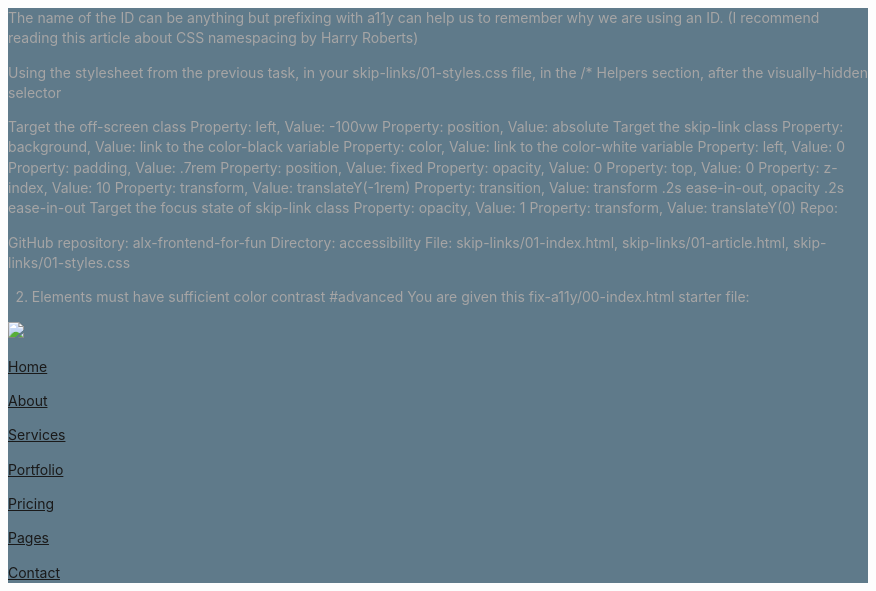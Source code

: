 The name of the ID can be anything but prefixing with a11y can help us to remember why we are using an ID. (I recommend reading this article about CSS namespacing by Harry Roberts)

Using the stylesheet from the previous task, in your skip-links/01-styles.css file, in the /* Helpers section, after the visually-hidden selector

Target the off-screen class
Property: left, Value: -100vw
Property: position, Value: absolute
Target the skip-link class
Property: background, Value: link to the color-black variable
Property: color, Value: link to the color-white variable
Property: left, Value: 0
Property: padding, Value: .7rem
Property: position, Value: fixed
Property: opacity, Value: 0
Property: top, Value: 0
Property: z-index, Value: 10
Property: transform, Value: translateY(-1rem)
Property: transition, Value: transform .2s ease-in-out, opacity .2s ease-in-out
Target the focus state of skip-link class
Property: opacity, Value: 1
Property: transform, Value: translateY(0)
Repo:

GitHub repository: alx-frontend-for-fun
Directory: accessibility
File: skip-links/01-index.html, skip-links/01-article.html, skip-links/01-styles.css
 
2. Elements must have sufficient color contrast
#advanced
You are given this fix-a11y/00-index.html starter file:

<!DOCTYPE html>
<html>
  <head>
    <meta name="viewport" content="width=device-width, initial-scale=1, user-scalable=no">
    <meta charset="UTF-8">
    <title></title>
    <style>
      body {
        color: #a6a5a5;
        background-color: #5f7a8a;
      }
    </style>
  </head>
  <body>
    <div class="header">
      <div>
        <div>
          <div><a href="#"><img src="img/logo.png"></a></div>
          <div class="nav">
            <div>
              <p><a href="#">Home</a></p>
              <p><a href="#">About</a></p>
              <p><a href="#">Services</a></p>
              <p><a href="#">Portfolio</a></p>
              <p><a href="#">Pricing</a></p>
              <p><a href="#">Pages</a></p>
              <p><a href="#">Contact</a></p>
            </div>
          </div>
        </div>
      </div>
    </div>